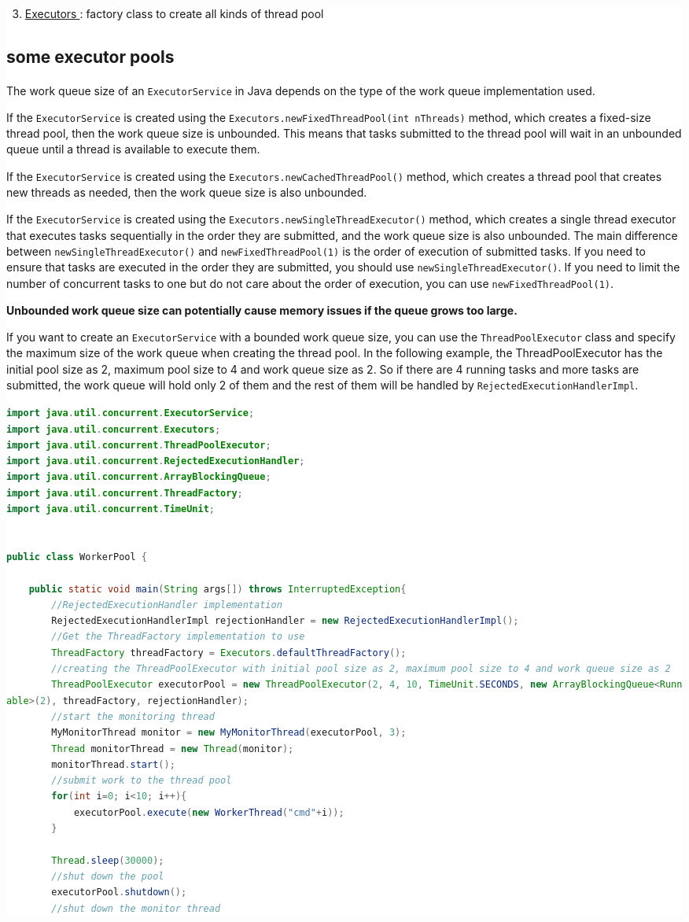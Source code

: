 3. [Executors ](https://docs.oracle.com/javase/8/docs/api/java/util/concurrent/Executors.html): factory class to create all kinds of thread pool

## some executor pools

The work queue size of an `ExecutorService` in Java depends on the type of the work queue implementation used.

If the `ExecutorService` is created using the `Executors.newFixedThreadPool(int nThreads)` method, which creates a fixed-size thread pool, then the work queue size is unbounded. This means that tasks submitted to the thread pool will wait in an unbounded queue until a thread is available to execute them.

If the `ExecutorService` is created using the `Executors.newCachedThreadPool()` method, which creates a thread pool that creates new threads as needed, then the work queue size is also unbounded.

If the `ExecutorService` is created using the `Executors.newSingleThreadExecutor()` method, which creates a single thread executor that executes tasks sequentially in the order they are submitted, and the work queue size is also unbounded. The main difference between `newSingleThreadExecutor()` and `newFixedThreadPool(1)` is the order of execution of submitted tasks. If you need to ensure that tasks are executed in the order they are submitted, you should use `newSingleThreadExecutor()`. If you need to limit the number of concurrent tasks to one but do not care about the order of execution, you can use `newFixedThreadPool(1)`.

**Unbounded work queue size can potentially cause memory issues if the queue grows too large.**

If you want to create an `ExecutorService` with a bounded work queue size, you can use the `ThreadPoolExecutor` class and specify the maximum size of the work queue when creating the thread pool. In the following example, the ThreadPoolExecutor has the initial pool size as 2, maximum pool size to 4 and work queue size as 2. So if there are 4 running tasks and more tasks are submitted, the work queue will hold only 2 of them and the rest of them will be handled by `RejectedExecutionHandlerImpl`.

```java
import java.util.concurrent.ExecutorService;
import java.util.concurrent.Executors;
import java.util.concurrent.ThreadPoolExecutor;
import java.util.concurrent.RejectedExecutionHandler;
import java.util.concurrent.ArrayBlockingQueue;
import java.util.concurrent.ThreadFactory;
import java.util.concurrent.TimeUnit;


public class WorkerPool {

    public static void main(String args[]) throws InterruptedException{
        //RejectedExecutionHandler implementation
        RejectedExecutionHandlerImpl rejectionHandler = new RejectedExecutionHandlerImpl();
        //Get the ThreadFactory implementation to use
        ThreadFactory threadFactory = Executors.defaultThreadFactory();
        //creating the ThreadPoolExecutor with initial pool size as 2, maximum pool size to 4 and work queue size as 2
        ThreadPoolExecutor executorPool = new ThreadPoolExecutor(2, 4, 10, TimeUnit.SECONDS, new ArrayBlockingQueue<Runnable>(2), threadFactory, rejectionHandler);
        //start the monitoring thread
        MyMonitorThread monitor = new MyMonitorThread(executorPool, 3);
        Thread monitorThread = new Thread(monitor);
        monitorThread.start();
        //submit work to the thread pool
        for(int i=0; i<10; i++){
            executorPool.execute(new WorkerThread("cmd"+i));
        }

        Thread.sleep(30000);
        //shut down the pool
        executorPool.shutdown();
        //shut down the monitor thread
```